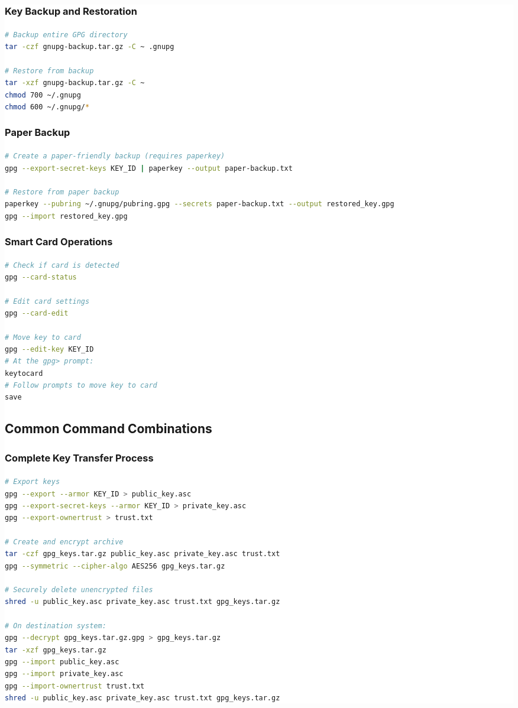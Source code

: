 ### Key Backup and Restoration

```bash
# Backup entire GPG directory
tar -czf gnupg-backup.tar.gz -C ~ .gnupg

# Restore from backup
tar -xzf gnupg-backup.tar.gz -C ~
chmod 700 ~/.gnupg
chmod 600 ~/.gnupg/*
```

### Paper Backup

```bash
# Create a paper-friendly backup (requires paperkey)
gpg --export-secret-keys KEY_ID | paperkey --output paper-backup.txt

# Restore from paper backup
paperkey --pubring ~/.gnupg/pubring.gpg --secrets paper-backup.txt --output restored_key.gpg
gpg --import restored_key.gpg
```

### Smart Card Operations

```bash
# Check if card is detected
gpg --card-status

# Edit card settings
gpg --card-edit

# Move key to card
gpg --edit-key KEY_ID
# At the gpg> prompt:
keytocard
# Follow prompts to move key to card
save
```

## Common Command Combinations

### Complete Key Transfer Process

```bash
# Export keys
gpg --export --armor KEY_ID > public_key.asc
gpg --export-secret-keys --armor KEY_ID > private_key.asc
gpg --export-ownertrust > trust.txt

# Create and encrypt archive
tar -czf gpg_keys.tar.gz public_key.asc private_key.asc trust.txt
gpg --symmetric --cipher-algo AES256 gpg_keys.tar.gz

# Securely delete unencrypted files
shred -u public_key.asc private_key.asc trust.txt gpg_keys.tar.gz

# On destination system:
gpg --decrypt gpg_keys.tar.gz.gpg > gpg_keys.tar.gz
tar -xzf gpg_keys.tar.gz
gpg --import public_key.asc
gpg --import private_key.asc
gpg --import-ownertrust trust.txt
shred -u public_key.asc private_key.asc trust.txt gpg_keys.tar.gz
```